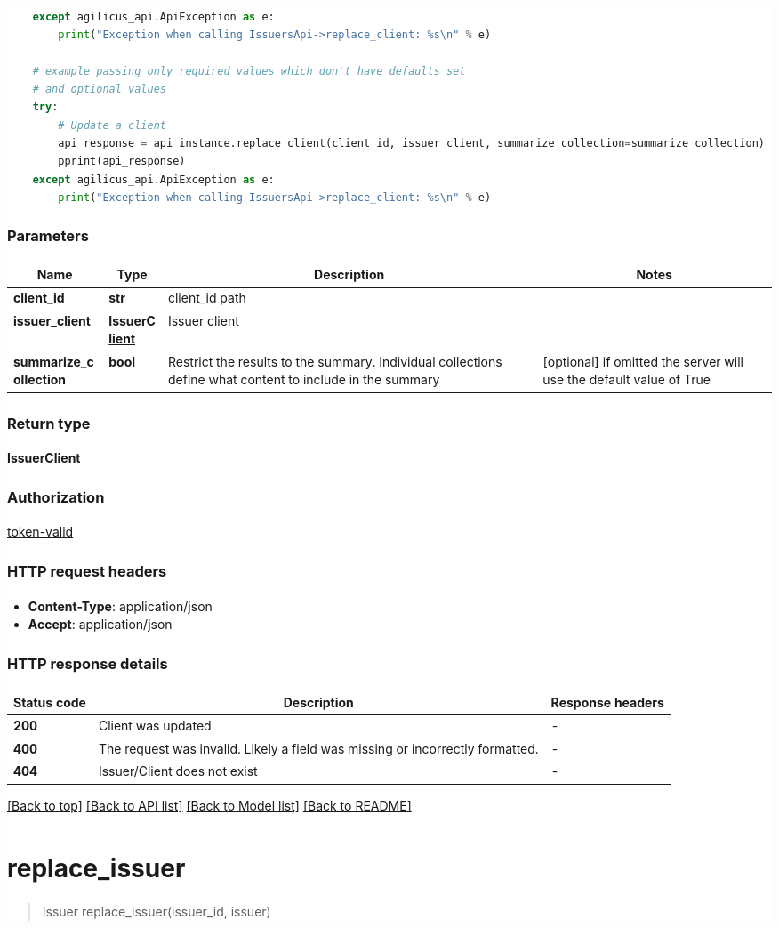 ```python
    except agilicus_api.ApiException as e:
        print("Exception when calling IssuersApi->replace_client: %s\n" % e)

    # example passing only required values which don't have defaults set
    # and optional values
    try:
        # Update a client
        api_response = api_instance.replace_client(client_id, issuer_client, summarize_collection=summarize_collection)
        pprint(api_response)
    except agilicus_api.ApiException as e:
        print("Exception when calling IssuersApi->replace_client: %s\n" % e)
```


### Parameters

Name | Type | Description  | Notes
------------- | ------------- | ------------- | -------------
 **client_id** | **str**| client_id path |
 **issuer_client** | [**IssuerClient**](IssuerClient.md)| Issuer client |
 **summarize_collection** | **bool**| Restrict the results to the summary. Individual collections define what content to include in the summary | [optional] if omitted the server will use the default value of True

### Return type

[**IssuerClient**](IssuerClient.md)

### Authorization

[token-valid](../README.md#token-valid)

### HTTP request headers

 - **Content-Type**: application/json
 - **Accept**: application/json


### HTTP response details
| Status code | Description | Response headers |
|-------------|-------------|------------------|
**200** | Client was updated |  -  |
**400** | The request was invalid. Likely a field was missing or incorrectly formatted. |  -  |
**404** | Issuer/Client does not exist |  -  |

[[Back to top]](#) [[Back to API list]](../README.md#documentation-for-api-endpoints) [[Back to Model list]](../README.md#documentation-for-models) [[Back to README]](../README.md)

# **replace_issuer**
> Issuer replace_issuer(issuer_id, issuer)
